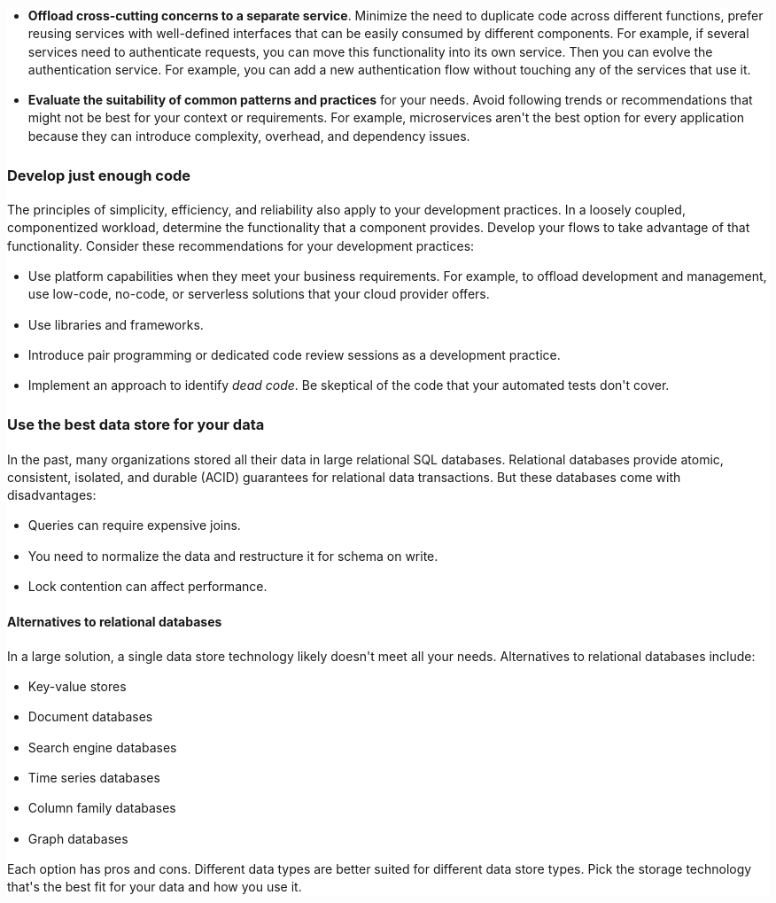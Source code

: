 - **Offload cross-cutting concerns to a separate service**. Minimize the need to duplicate code across different functions, prefer reusing services with well-defined interfaces that can be easily consumed by different components. For example, if several services need to authenticate requests, you can move this functionality into its own service. Then you can evolve the authentication service. For example, you can add a new authentication flow without touching any of the services that use it.

- **Evaluate the suitability of common patterns and practices** for your needs. Avoid following trends or recommendations that might not be best for your context or requirements. For example, microservices aren't the best option for every application because they can introduce complexity, overhead, and dependency issues.

### Develop just enough code

The principles of simplicity, efficiency, and reliability also apply to your development practices. In a loosely coupled, componentized workload, determine the functionality that a component provides. Develop your flows to take advantage of that functionality. Consider these recommendations for your development practices:

- Use platform capabilities when they meet your business requirements. For example, to offload development and management, use low-code, no-code, or serverless solutions that your cloud provider offers.

- Use libraries and frameworks.

- Introduce pair programming or dedicated code review sessions as a development practice.

- Implement an approach to identify *dead code*. Be skeptical of the code that your automated tests don't cover.

### Use the best data store for your data

In the past, many organizations stored all their data in large relational SQL databases. Relational databases provide atomic, consistent, isolated, and durable (ACID) guarantees for relational data transactions. But these databases come with disadvantages:

- Queries can require expensive joins.

- You need to normalize the data and restructure it for schema on write.

- Lock contention can affect performance.

#### Alternatives to relational databases

In a large solution, a single data store technology likely doesn't meet all your needs. Alternatives to relational databases include:

- Key-value stores

- Document databases

- Search engine databases

- Time series databases

- Column family databases

- Graph databases

Each option has pros and cons. Different data types are better suited for different data store types. Pick the storage technology that's the best fit for your data and how you use it.
